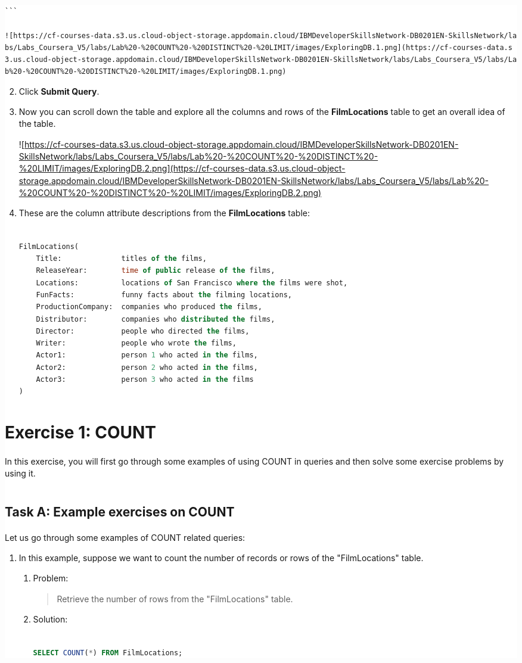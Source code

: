     ```
    
    ![https://cf-courses-data.s3.us.cloud-object-storage.appdomain.cloud/IBMDeveloperSkillsNetwork-DB0201EN-SkillsNetwork/labs/Labs_Coursera_V5/labs/Lab%20-%20COUNT%20-%20DISTINCT%20-%20LIMIT/images/ExploringDB.1.png](https://cf-courses-data.s3.us.cloud-object-storage.appdomain.cloud/IBMDeveloperSkillsNetwork-DB0201EN-SkillsNetwork/labs/Labs_Coursera_V5/labs/Lab%20-%20COUNT%20-%20DISTINCT%20-%20LIMIT/images/ExploringDB.1.png)
    
2. Click **Submit Query**.
3. Now you can scroll down the table and explore all the columns and rows of the **FilmLocations** table to get an overall idea of the table.
    
    ![https://cf-courses-data.s3.us.cloud-object-storage.appdomain.cloud/IBMDeveloperSkillsNetwork-DB0201EN-SkillsNetwork/labs/Labs_Coursera_V5/labs/Lab%20-%20COUNT%20-%20DISTINCT%20-%20LIMIT/images/ExploringDB.2.png](https://cf-courses-data.s3.us.cloud-object-storage.appdomain.cloud/IBMDeveloperSkillsNetwork-DB0201EN-SkillsNetwork/labs/Labs_Coursera_V5/labs/Lab%20-%20COUNT%20-%20DISTINCT%20-%20LIMIT/images/ExploringDB.2.png)
    
4. These are the column attribute descriptions from the **FilmLocations** table:
    
    ```sql
    
    FilmLocations(
        Title:              titles of the films,
        ReleaseYear:        time of public release of the films,
        Locations:          locations of San Francisco where the films were shot,
        FunFacts:           funny facts about the filming locations,
        ProductionCompany:  companies who produced the films,
        Distributor:        companies who distributed the films,
        Director:           people who directed the films,
        Writer:             people who wrote the films,
        Actor1:             person 1 who acted in the films,
        Actor2:             person 2 who acted in the films,
        Actor3:             person 3 who acted in the films
    )
    
    ```
    

# **Exercise 1: COUNT**

In this exercise, you will first go through some examples of using COUNT in queries and then solve some exercise problems by using it.

# 

## **Task A: Example exercises on COUNT**

Let us go through some examples of COUNT related queries:

1. In this example, suppose we want to count the number of records or rows of the "FilmLocations" table.
    1. Problem:
        
        > Retrieve the number of rows from the "FilmLocations" table.
        > 
    2. Solution:
        
        ```sql
        
        SELECT COUNT(*) FROM FilmLocations;
        
        ```
        